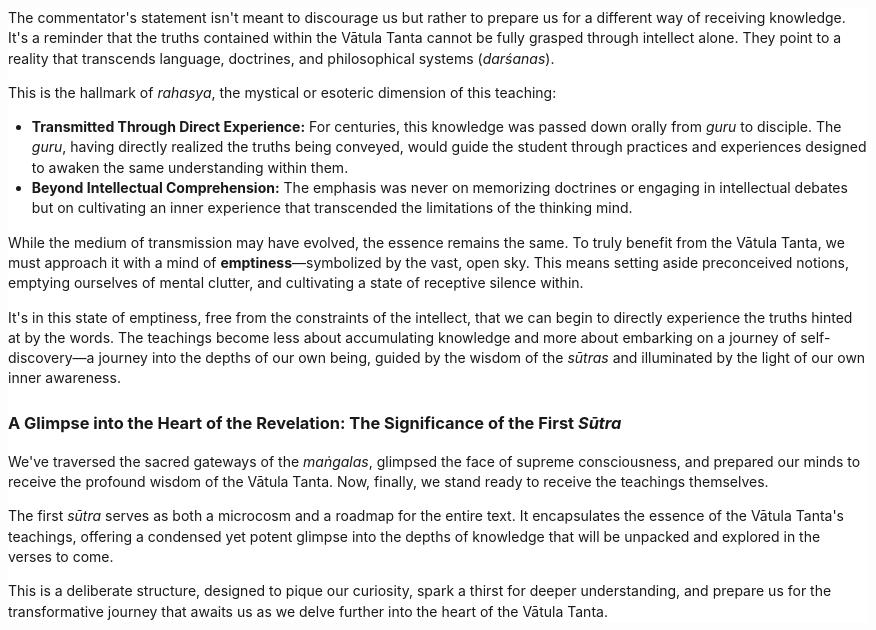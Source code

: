 The commentator's statement isn't meant to discourage us but rather to prepare us for a different way of receiving knowledge. It's a reminder that the truths contained within the Vātula Tanta cannot be fully grasped through intellect alone. They point to a reality that transcends language, doctrines, and philosophical systems (*darśanas*). 

This is the hallmark of *rahasya*, the mystical or esoteric dimension of this teaching:

* **Transmitted Through Direct Experience:** For centuries, this knowledge was passed down orally from *guru* to disciple. The *guru*, having directly realized the truths being conveyed, would guide the student through practices and experiences designed to awaken the same understanding within them.
* **Beyond Intellectual Comprehension:**  The emphasis was never on memorizing doctrines or engaging in intellectual debates but on cultivating an inner experience that transcended the limitations of the thinking mind.

While the medium of transmission may have evolved, the essence remains the same.  To truly benefit from the Vātula Tanta, we must approach it with a mind of **emptiness**—symbolized by the vast, open sky. This means setting aside preconceived notions, emptying ourselves of mental clutter, and cultivating a state of receptive silence within.

It's in this state of emptiness, free from the constraints of the intellect, that we can begin to directly experience the truths hinted at by the words. The teachings become less about accumulating knowledge and more about embarking on a journey of self-discovery—a journey into the depths of our own being, guided by the wisdom of the *sūtras* and illuminated by the light of our own inner awareness.

### A Glimpse into the Heart of the Revelation: The Significance of the First *Sūtra*

We've traversed the sacred gateways of the *maṅgalas*, glimpsed the face of supreme consciousness, and prepared our minds to receive the profound wisdom of the Vātula Tanta. Now, finally, we stand ready to receive the teachings themselves.

The first *sūtra* serves as both a microcosm and a roadmap for the entire text. It encapsulates the essence of the Vātula Tanta's teachings, offering a condensed yet potent glimpse into the depths of knowledge that will be unpacked and explored in the verses to come.  

This is a deliberate structure, designed to pique our curiosity, spark a thirst for deeper understanding, and prepare us for the transformative journey that awaits us as we delve further into the heart of the Vātula Tanta. 
